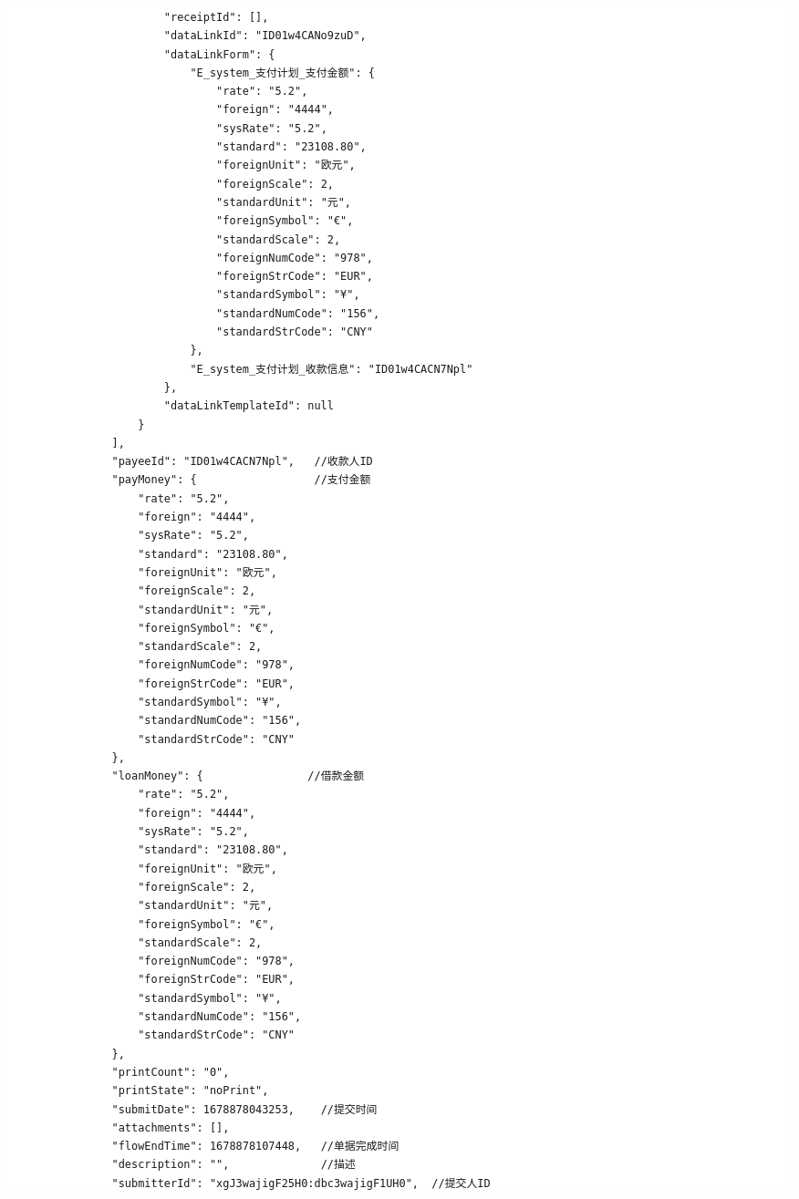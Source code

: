                             "receiptId": [],  
                            "dataLinkId": "ID01w4CANo9zuD",  
                            "dataLinkForm": {  
                                "E_system_支付计划_支付金额": {  
                                    "rate": "5.2",  
                                    "foreign": "4444",  
                                    "sysRate": "5.2",  
                                    "standard": "23108.80",  
                                    "foreignUnit": "欧元",  
                                    "foreignScale": 2,  
                                    "standardUnit": "元",  
                                    "foreignSymbol": "€",  
                                    "standardScale": 2,  
                                    "foreignNumCode": "978",  
                                    "foreignStrCode": "EUR",  
                                    "standardSymbol": "¥",  
                                    "standardNumCode": "156",  
                                    "standardStrCode": "CNY"  
                                },  
                                "E_system_支付计划_收款信息": "ID01w4CACN7Npl"  
                            },  
                            "dataLinkTemplateId": null  
                        }  
                    ],  
                    "payeeId": "ID01w4CACN7Npl",   //收款人ID  
                    "payMoney": {                  //支付金额   
                        "rate": "5.2",  
                        "foreign": "4444",  
                        "sysRate": "5.2",  
                        "standard": "23108.80",  
                        "foreignUnit": "欧元",  
                        "foreignScale": 2,  
                        "standardUnit": "元",  
                        "foreignSymbol": "€",  
                        "standardScale": 2,  
                        "foreignNumCode": "978",  
                        "foreignStrCode": "EUR",  
                        "standardSymbol": "¥",  
                        "standardNumCode": "156",  
                        "standardStrCode": "CNY"  
                    },  
                    "loanMoney": {                //借款金额  
                        "rate": "5.2",  
                        "foreign": "4444",  
                        "sysRate": "5.2",  
                        "standard": "23108.80",  
                        "foreignUnit": "欧元",  
                        "foreignScale": 2,  
                        "standardUnit": "元",  
                        "foreignSymbol": "€",  
                        "standardScale": 2,  
                        "foreignNumCode": "978",  
                        "foreignStrCode": "EUR",  
                        "standardSymbol": "¥",  
                        "standardNumCode": "156",  
                        "standardStrCode": "CNY"  
                    },  
                    "printCount": "0",  
                    "printState": "noPrint",  
                    "submitDate": 1678878043253,    //提交时间  
                    "attachments": [],  
                    "flowEndTime": 1678878107448,   //单据完成时间  
                    "description": "",              //描述  
                    "submitterId": "xgJ3wajigF25H0:dbc3wajigF1UH0",  //提交人ID  